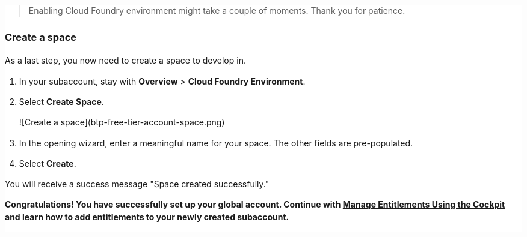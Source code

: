 > Enabling Cloud Foundry environment might take a couple of moments. Thank you for patience.



### Create a space

As a last step, you now need to create a space to develop in.

1. In your subaccount, stay with **Overview** > **Cloud Foundry Environment**.

2. Select **Create Space**.

    <!-- border -->![Create a space](btp-free-tier-account-space.png)

3. In the opening wizard, enter a meaningful name for your space. The other fields are pre-populated.

4. Select **Create**.

You will receive a success message "Space created successfully."

**Congratulations! You have successfully set up your global account. Continue with [Manage Entitlements Using the Cockpit](btp-cockpit-entitlements) and learn how to add entitlements to your newly created subaccount.**




---

